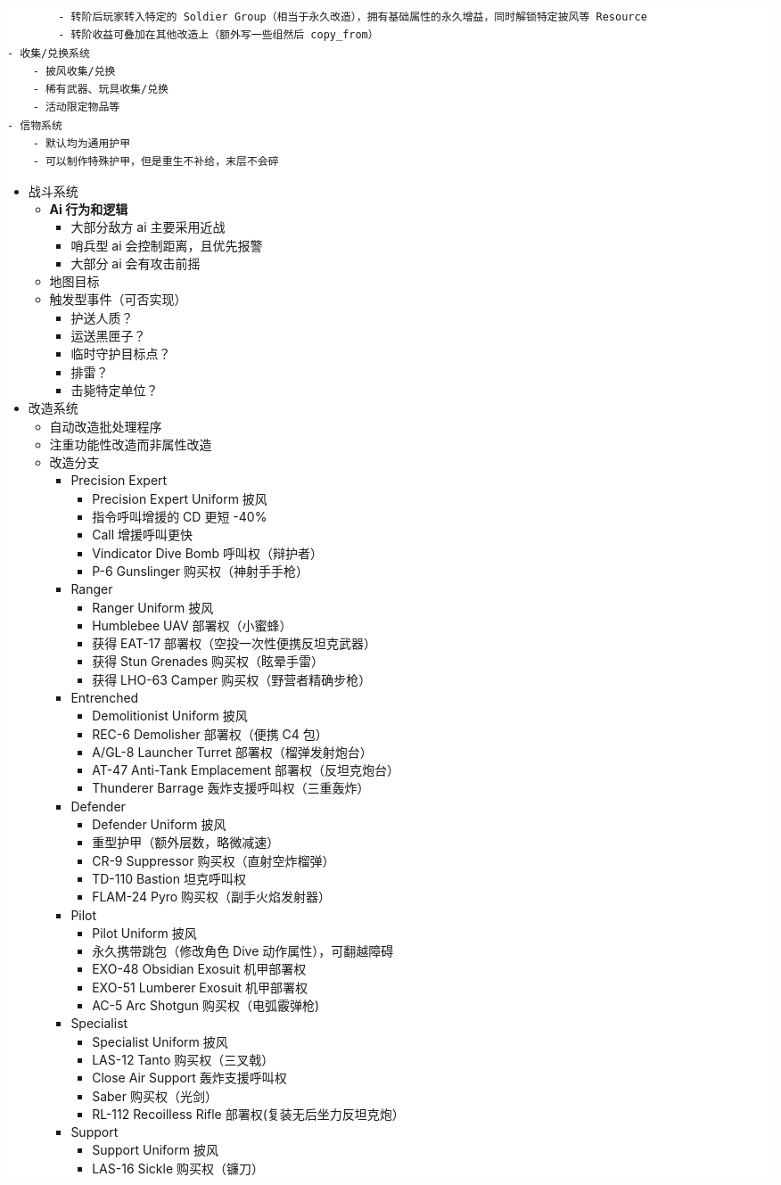             - 转阶后玩家转入特定的 Soldier Group（相当于永久改造），拥有基础属性的永久增益，同时解锁特定披风等 Resource
            - 转阶收益可叠加在其他改造上（额外写一些组然后 copy_from）
    - 收集/兑换系统
        - 披风收集/兑换
        - 稀有武器、玩具收集/兑换
        - 活动限定物品等
    - 信物系统
        - 默认均为通用护甲
        - 可以制作特殊护甲，但是重生不补给，末层不会碎
- 战斗系统
    - **Ai 行为和逻辑**
        - 大部分敌方 ai 主要采用近战
        - 哨兵型 ai 会控制距离，且优先报警
        - 大部分 ai 会有攻击前摇
    - 地图目标
    - 触发型事件（可否实现）
        - 护送人质？
        - 运送黑匣子？
        - 临时守护目标点？
        - 排雷？
        - 击毙特定单位？
- 改造系统
    - 自动改造批处理程序
    - 注重功能性改造而非属性改造
    - 改造分支
        - Precision Expert
            - Precision Expert Uniform 披风
            - 指令呼叫增援的 CD 更短 -40%
            - Call 增援呼叫更快
            - Vindicator Dive Bomb 呼叫权（辩护者）
            - P-6 Gunslinger 购买权（神射手手枪）
        - Ranger
            - Ranger Uniform 披风
            - Humblebee UAV 部署权（小蜜蜂）
            - 获得 EAT-17 部署权（空投一次性便携反坦克武器）
            - 获得 Stun Grenades 购买权（眩晕手雷）
            - 获得 LHO-63 Camper 购买权（野营者精确步枪）
        - Entrenched
            - Demolitionist Uniform 披风
            - REC-6 Demolisher 部署权（便携 C4 包）
            - A/GL-8 Launcher Turret 部署权（榴弹发射炮台）
            - AT-47 Anti-Tank Emplacement 部署权（反坦克炮台）
            - Thunderer Barrage 轰炸支援呼叫权（三重轰炸）
        - Defender
            - Defender Uniform 披风
            - 重型护甲（额外层数，略微减速）
            - CR-9 Suppressor 购买权（直射空炸榴弹）
            - TD-110 Bastion 坦克呼叫权
            - FLAM-24 Pyro 购买权（副手火焰发射器）
        - Pilot
            - Pilot Uniform 披风
            - 永久携带跳包（修改角色 Dive 动作属性），可翻越障碍
            - EXO-48 Obsidian Exosuit 机甲部署权
            - EXO-51 Lumberer Exosuit 机甲部署权
            - AC-5 Arc Shotgun 购买权（电弧霰弹枪)
        - Specialist
            - Specialist Uniform 披风
            - LAS-12 Tanto 购买权（三叉戟）
            - Close Air Support 轰炸支援呼叫权
            - Saber 购买权（光剑）
            - RL-112 Recoilless Rifle 部署权(复装无后坐力反坦克炮）
        - Support
            - Support Uniform 披风
            - LAS-16 Sickle 购买权（镰刀）